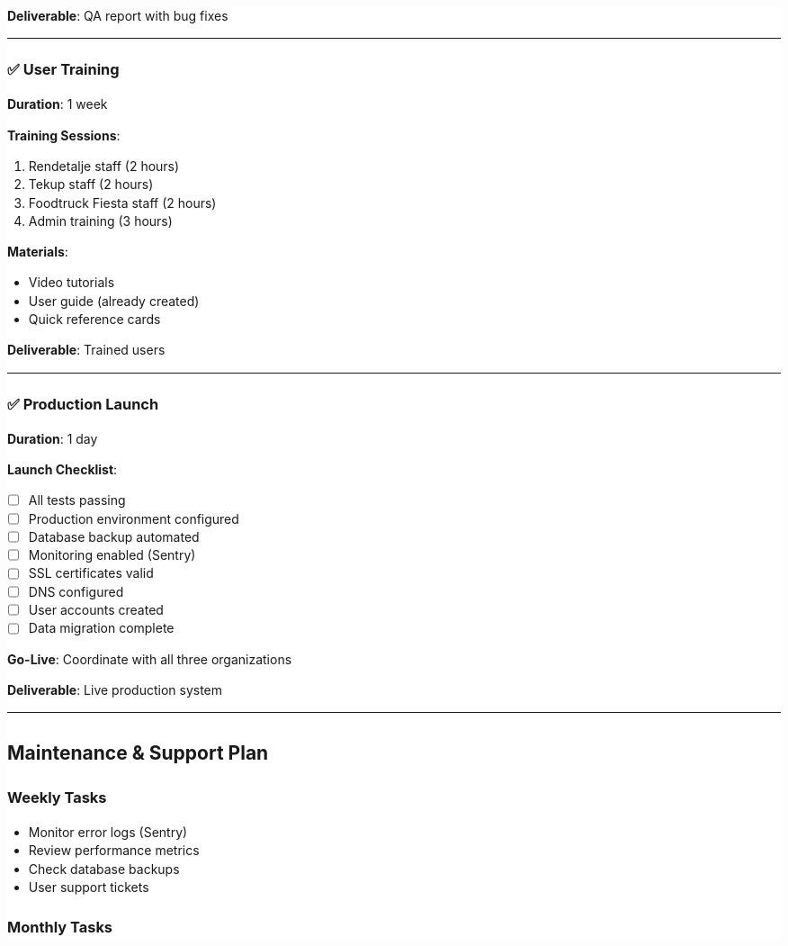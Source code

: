 **Deliverable**: QA report with bug fixes

---

### ✅ User Training

**Duration**: 1 week

**Training Sessions**:

1. Rendetalje staff (2 hours)
2. Tekup staff (2 hours)
3. Foodtruck Fiesta staff (2 hours)
4. Admin training (3 hours)

**Materials**:

- Video tutorials
- User guide (already created)
- Quick reference cards

**Deliverable**: Trained users

---

### ✅ Production Launch

**Duration**: 1 day

**Launch Checklist**:

- [ ] All tests passing
- [ ] Production environment configured
- [ ] Database backup automated
- [ ] Monitoring enabled (Sentry)
- [ ] SSL certificates valid
- [ ] DNS configured
- [ ] User accounts created
- [ ] Data migration complete

**Go-Live**: Coordinate with all three organizations

**Deliverable**: Live production system

---

## Maintenance & Support Plan

### Weekly Tasks

- Monitor error logs (Sentry)
- Review performance metrics
- Check database backups
- User support tickets

### Monthly Tasks
